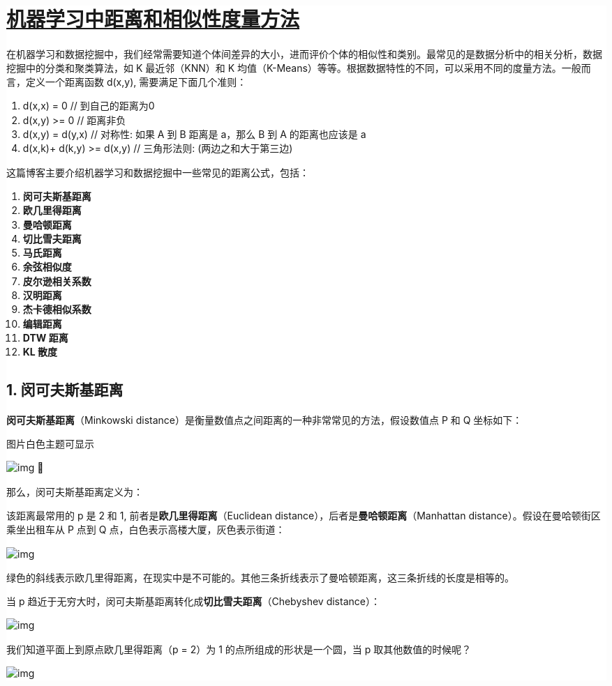 # [机器学习中距离和相似性度量方法](http://www.cnblogs.com/daniel-D/p/3244718.html)

在机器学习和数据挖掘中，我们经常需要知道个体间差异的大小，进而评价个体的相似性和类别。最常见的是数据分析中的相关分析，数据挖掘中的分类和聚类算法，如 K 最近邻（KNN）和 K 均值（K-Means）等等。根据数据特性的不同，可以采用不同的度量方法。一般而言，定义一个距离函数 d(x,y), 需要满足下面几个准则：

1) d(x,x) = 0                    // 到自己的距离为0
2) d(x,y) >= 0                  // 距离非负
3) d(x,y) = d(y,x)                   // 对称性: 如果 A 到 B 距离是 a，那么 B 到 A 的距离也应该是 a
4) d(x,k)+ d(k,y) >= d(x,y)    // 三角形法则: (两边之和大于第三边)

这篇博客主要介绍机器学习和数据挖掘中一些常见的距离公式，包括：

 

1. **闵可夫斯基距离**
2. **欧几里得距离**
3. **曼哈顿距离**
4. **切比雪夫距离**
5. **马氏距离**
6. **余弦相似度**
7. **皮尔逊相关系数**
8. **汉明距离**
9. **杰卡德相似系数**
10. **编辑距离**
11. **DTW 距离**
12. **KL 散度**



## 1. 闵可夫斯基距离

**闵可夫斯基距离**（Minkowski distance）是衡量数值点之间距离的一种非常常见的方法，假设数值点 P 和 Q 坐标如下：

图片白色主题可显示

![img](https://images0.cnblogs.com/blog/533521/201308/07220422-b6c5a38eccb74824b92ba1b40c9dd92f.png) 

那么，闵可夫斯基距离定义为：



该距离最常用的 p 是 2 和 1, 前者是**欧几里得距离**（Euclidean distance），后者是**曼哈顿距离**（Manhattan distance）。假设在曼哈顿街区乘坐出租车从 P 点到 Q 点，白色表示高楼大厦，灰色表示街道：

![img](https://images0.cnblogs.com/blog/533521/201308/07220530-1c87c470c5984305932cb5f5fc91656f.png)

绿色的斜线表示欧几里得距离，在现实中是不可能的。其他三条折线表示了曼哈顿距离，这三条折线的长度是相等的。

当 p 趋近于无穷大时，闵可夫斯基距离转化成**切比雪夫距离**（Chebyshev distance）：

![img](https://images0.cnblogs.com/blog/533521/201308/07220549-4fb4c30e7fb84ca290d04f44f75dea7b.png)

我们知道平面上到原点欧几里得距离（p = 2）为 1 的点所组成的形状是一个圆，当 p 取其他数值的时候呢？

![img](https://images0.cnblogs.com/blog/533521/201308/07220559-ae662025d1394f90bfd62f7c21c3d895.png)
